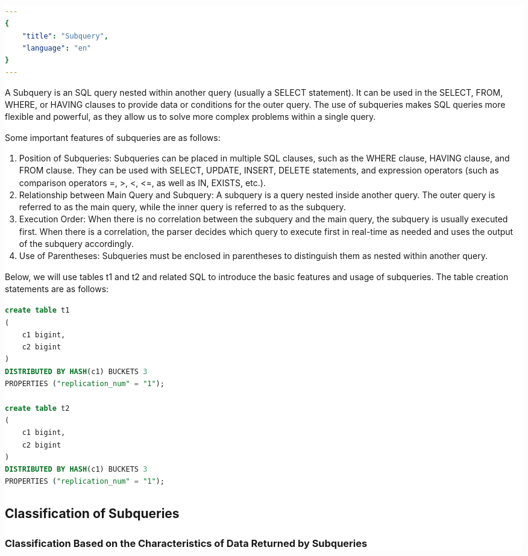 ```yaml
---
{
    "title": "Subquery",
    "language": "en"
}
---
```




A Subquery is an SQL query nested within another query (usually a SELECT statement). It can be used in the SELECT, FROM, WHERE, or HAVING clauses to provide data or conditions for the outer query. The use of subqueries makes SQL queries more flexible and powerful, as they allow us to solve more complex problems within a single query.

Some important features of subqueries are as follows:

1. Position of Subqueries: Subqueries can be placed in multiple SQL clauses, such as the WHERE clause, HAVING clause, and FROM clause. They can be used with SELECT, UPDATE, INSERT, DELETE statements, and expression operators (such as comparison operators =, >, <, <=, as well as IN, EXISTS, etc.).
2. Relationship between Main Query and Subquery: A subquery is a query nested inside another query. The outer query is referred to as the main query, while the inner query is referred to as the subquery.
3. Execution Order: When there is no correlation between the subquery and the main query, the subquery is usually executed first. When there is a correlation, the parser decides which query to execute first in real-time as needed and uses the output of the subquery accordingly.
4. Use of Parentheses: Subqueries must be enclosed in parentheses to distinguish them as nested within another query.

Below, we will use tables t1 and t2 and related SQL to introduce the basic features and usage of subqueries. The table creation statements are as follows:

```sql
create table t1
(
    c1 bigint, 
    c2 bigint
)
DISTRIBUTED BY HASH(c1) BUCKETS 3
PROPERTIES ("replication_num" = "1");

create table t2
(
    c1 bigint, 
    c2 bigint
)
DISTRIBUTED BY HASH(c1) BUCKETS 3
PROPERTIES ("replication_num" = "1");
```

## Classification of Subqueries

### Classification Based on the Characteristics of Data Returned by Subqueries
